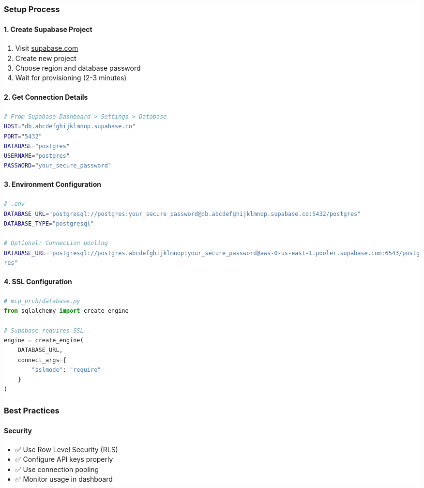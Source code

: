 ### Setup Process

#### 1. Create Supabase Project
1. Visit [supabase.com](https://supabase.com)
2. Create new project
3. Choose region and database password
4. Wait for provisioning (2-3 minutes)

#### 2. Get Connection Details
```bash
# From Supabase Dashboard > Settings > Database
HOST="db.abcdefghijklmnop.supabase.co"
PORT="5432"
DATABASE="postgres"
USERNAME="postgres"
PASSWORD="your_secure_password"
```

#### 3. Environment Configuration
```bash
# .env
DATABASE_URL="postgresql://postgres:your_secure_password@db.abcdefghijklmnop.supabase.co:5432/postgres"
DATABASE_TYPE="postgresql"

# Optional: Connection pooling
DATABASE_URL="postgresql://postgres.abcdefghijklmnop:your_secure_password@aws-0-us-east-1.pooler.supabase.com:6543/postgres"
```

#### 4. SSL Configuration
```python
# mcp_orch/database.py
from sqlalchemy import create_engine

# Supabase requires SSL
engine = create_engine(
    DATABASE_URL,
    connect_args={
        "sslmode": "require"
    }
)
```

### Best Practices

#### Security
- ✅ Use Row Level Security (RLS)
- ✅ Configure API keys properly
- ✅ Use connection pooling
- ✅ Monitor usage in dashboard
